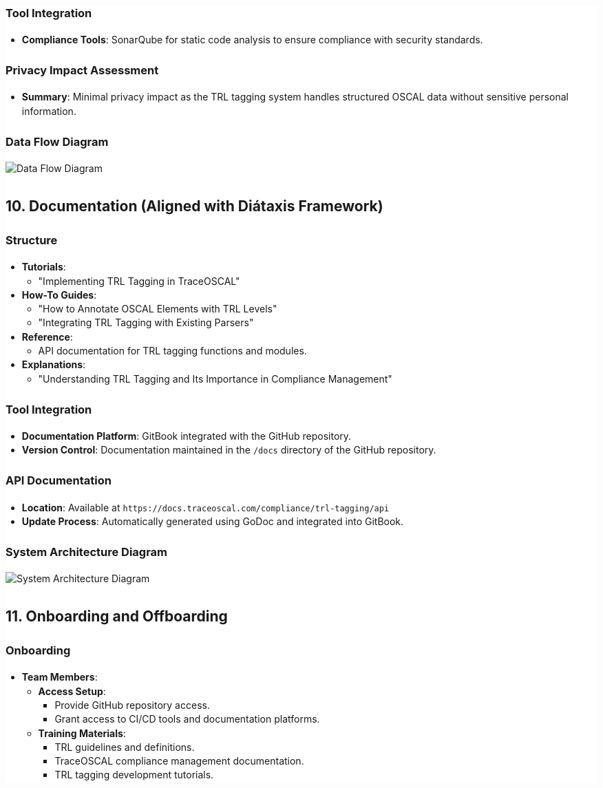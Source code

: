 ### Tool Integration

- **Compliance Tools**: SonarQube for static code analysis to ensure compliance with security standards.

### Privacy Impact Assessment

- **Summary**: Minimal privacy impact as the TRL tagging system handles structured OSCAL data without sensitive personal information.

### Data Flow Diagram

![Data Flow Diagram](https://example.com/data-flow-diagram-m2.1.png) 

## 10. Documentation (Aligned with Diátaxis Framework)

### Structure

- **Tutorials**:
  - "Implementing TRL Tagging in TraceOSCAL"
- **How-To Guides**:
  - "How to Annotate OSCAL Elements with TRL Levels"
  - "Integrating TRL Tagging with Existing Parsers"
- **Reference**:
  - API documentation for TRL tagging functions and modules.
- **Explanations**:
  - "Understanding TRL Tagging and Its Importance in Compliance Management"

### Tool Integration

- **Documentation Platform**: GitBook integrated with the GitHub repository.
- **Version Control**: Documentation maintained in the `/docs` directory of the GitHub repository.

### API Documentation

- **Location**: Available at `https://docs.traceoscal.com/compliance/trl-tagging/api`
- **Update Process**: Automatically generated using GoDoc and integrated into GitBook.

### System Architecture Diagram

![System Architecture Diagram](https://example.com/system-architecture-diagram-m2.1.png) 

## 11. Onboarding and Offboarding

### Onboarding

- **Team Members**:
  - **Access Setup**:
    - Provide GitHub repository access.
    - Grant access to CI/CD tools and documentation platforms.
  - **Training Materials**:
    - TRL guidelines and definitions.
    - TraceOSCAL compliance management documentation.
    - TRL tagging development tutorials.
